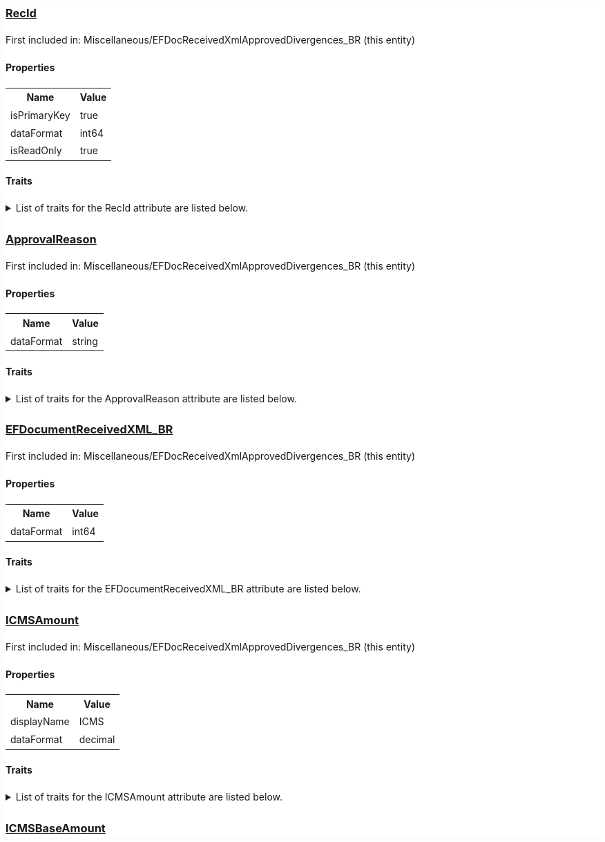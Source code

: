### <a href=#RecId name="RecId">RecId</a>

First included in: Miscellaneous/EFDocReceivedXmlApprovedDivergences_BR (this entity)  

#### Properties

<table><tr><th>Name</th><th>Value</th></tr><tr><td>isPrimaryKey</td><td>true</td></tr><tr><td>dataFormat</td><td>int64</td></tr><tr><td>isReadOnly</td><td>true</td></tr></table>

#### Traits

<details><summary>List of traits for the RecId attribute are listed below.</summary></details>

### <a href=#ApprovalReason name="ApprovalReason">ApprovalReason</a>

First included in: Miscellaneous/EFDocReceivedXmlApprovedDivergences_BR (this entity)  

#### Properties

<table><tr><th>Name</th><th>Value</th></tr><tr><td>dataFormat</td><td>string</td></tr></table>

#### Traits

<details><summary>List of traits for the ApprovalReason attribute are listed below.</summary></details>

### <a href=#EFDocumentReceivedXML_BR name="EFDocumentReceivedXML_BR">EFDocumentReceivedXML_BR</a>

First included in: Miscellaneous/EFDocReceivedXmlApprovedDivergences_BR (this entity)  

#### Properties

<table><tr><th>Name</th><th>Value</th></tr><tr><td>dataFormat</td><td>int64</td></tr></table>

#### Traits

<details><summary>List of traits for the EFDocumentReceivedXML_BR attribute are listed below.</summary></details>

### <a href=#ICMSAmount name="ICMSAmount">ICMSAmount</a>

First included in: Miscellaneous/EFDocReceivedXmlApprovedDivergences_BR (this entity)  

#### Properties

<table><tr><th>Name</th><th>Value</th></tr><tr><td>displayName</td><td>ICMS</td></tr><tr><td>dataFormat</td><td>decimal</td></tr></table>

#### Traits

<details><summary>List of traits for the ICMSAmount attribute are listed below.</summary></details>

### <a href=#ICMSBaseAmount name="ICMSBaseAmount">ICMSBaseAmount</a>

